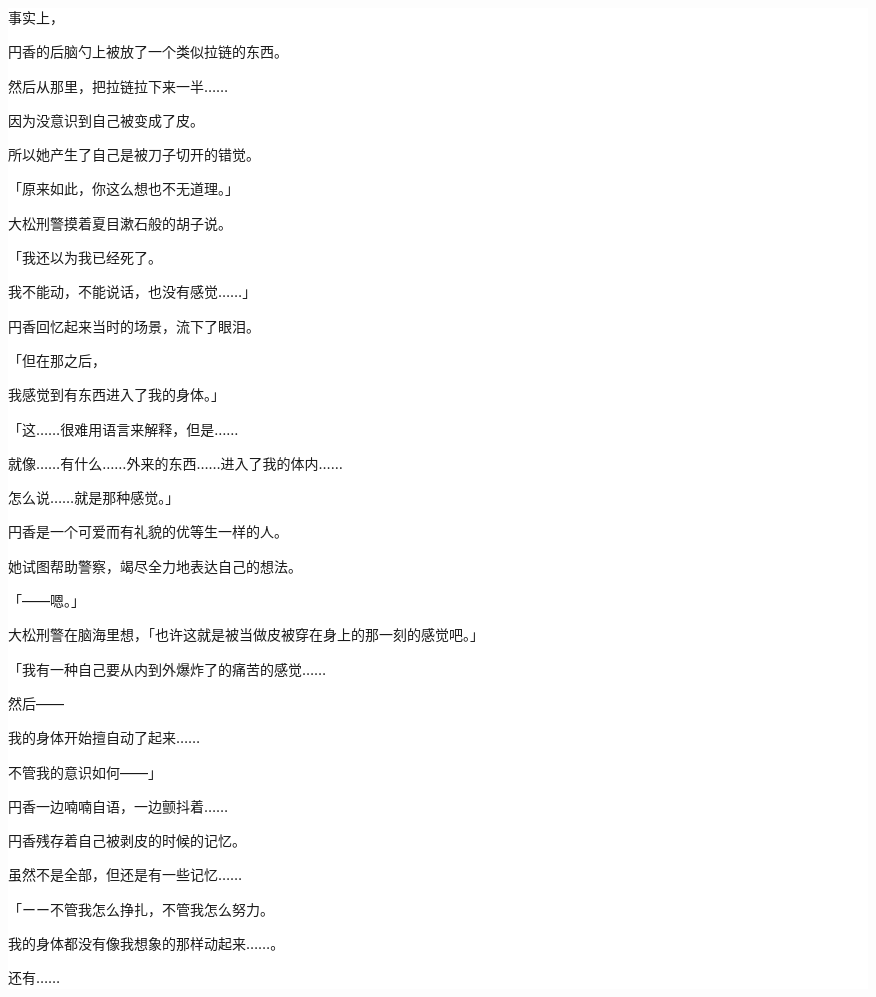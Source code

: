 

事实上，

円香的后脑勺上被放了一个类似拉链的东西。

然后从那里，把拉链拉下来一半……

因为没意识到自己被变成了皮。

所以她产生了自己是被刀子切开的错觉。



「原来如此，你这么想也不无道理。」

大松刑警摸着夏目漱石般的胡子说。

「我还以为我已经死了。

我不能动，不能说话，也没有感觉……」

円香回忆起来当时的场景，流下了眼泪。

「但在那之后，

我感觉到有东西进入了我的身体。」

「这……很难用语言来解释，但是……

就像……有什么……外来的东西……进入了我的体内……

怎么说……就是那种感觉。」



円香是一个可爱而有礼貌的优等生一样的人。

她试图帮助警察，竭尽全力地表达自己的想法。

「——嗯。」

大松刑警在脑海里想，「也许这就是被当做皮被穿在身上的那一刻的感觉吧。」



「我有一种自己要从内到外爆炸了的痛苦的感觉……

然后——

我的身体开始擅自动了起来……

不管我的意识如何——」

円香一边喃喃自语，一边颤抖着……

円香残存着自己被剥皮的时候的记忆。

虽然不是全部，但还是有一些记忆……



「ーー不管我怎么挣扎，不管我怎么努力。

我的身体都没有像我想象的那样动起来……。

还有……

